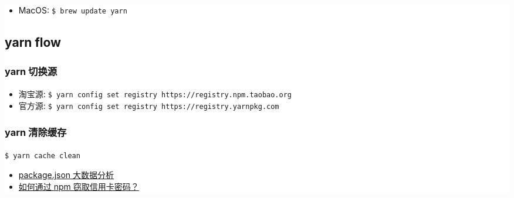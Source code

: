 - MacOS: `$ brew update yarn`



## yarn flow


### yarn 切换源

- 淘宝源: `$ yarn config set registry https://registry.npm.taobao.org`
- 官方源: `$ yarn config set registry https://registry.yarnpkg.com`

### yarn 清除缓存

``` bash
$ yarn cache clean
```


- [package.json 大数据分析](https://medium.com/warsawjs/state-of-package-json-dependencies-de99828b6c3f)
- [如何通过 npm 窃取信用卡密码？](https://hackernoon.com/im-harvesting-credit-card-numbers-and-passwords-from-your-site-here-s-how-9a8cb347c5b5) 

